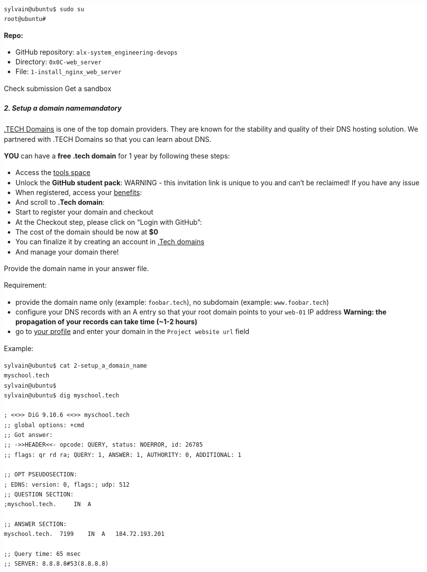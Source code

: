 ```
sylvain@ubuntu$ sudo su
root@ubuntu#
```

**Repo:**

* GitHub repository: `alx-system_engineering-devops`
* Directory: `0x0C-web_server`
* File: `1-install_nginx_web_server`

Check submission Get a sandbox

##### 2. Setup a domain name**mandatory**

[.TECH Domains](https://get.tech/ ".TECH Domains") is one of the top domain providers. They are known for the stability and quality of their DNS hosting solution. We partnered with .TECH Domains so that you can learn about DNS.

**YOU** can have a **free .tech domain** for 1 year by following these steps:

* Access the [tools space](https://savanna.alxafrica.com/dashboards/my_tools "tools space")
* Unlock the **GitHub student pack**: WARNING - this invitation link is unique to you and can’t be reclaimed! If you have any issue
* When registered, access your [benefits](https://github.com/login?client_id=de7e3b6548f2ed9bbceb&return_to=%2Flogin%2Foauth%2Fauthorize%3Fclient_id%3Dde7e3b6548f2ed9bbceb%26redirect_uri%3Dhttps%253A%252F%252Feducation.github.com%252Fauth%252Fgithubber%252Fcallback%26response_type%3Dcode%26scope%3Dread%253Auser%26state%3D3cbd7536e1f790e9f372dce1d64193884e9b0a0903eb9bba "benefits"):
* And scroll to **.Tech domain**:
* Start to register your domain and checkout
* At the Checkout step, please click on “Login with GitHub”:
* The cost of the domain should be now at **\$0**
* You can finalize it by creating an account in [.Tech domains](https://get.tech/ ".Tech domains")
* And manage your domain there!

Provide the domain name in your answer file.

Requirement:

* provide the domain name only (example: `foobar.tech`), no subdomain (example: `www.foobar.tech`)
* configure your DNS records with an A entry so that your root domain points to your `web-01` IP address **Warning: the propagation of your records can take time (\~1-2 hours)**
* go to [your profile](https://savanna.alxafrica.com/users/my_profile "your profile") and enter your domain in the `Project website url` field

Example:

```
sylvain@ubuntu$ cat 2-setup_a_domain_name
myschool.tech
sylvain@ubuntu$
sylvain@ubuntu$ dig myschool.tech

; <<>> DiG 9.10.6 <<>> myschool.tech
;; global options: +cmd
;; Got answer:
;; ->>HEADER<<- opcode: QUERY, status: NOERROR, id: 26785
;; flags: qr rd ra; QUERY: 1, ANSWER: 1, AUTHORITY: 0, ADDITIONAL: 1

;; OPT PSEUDOSECTION:
; EDNS: version: 0, flags:; udp: 512
;; QUESTION SECTION:
;myschool.tech.     IN  A

;; ANSWER SECTION:
myschool.tech.  7199    IN  A   184.72.193.201

;; Query time: 65 msec
;; SERVER: 8.8.8.8#53(8.8.8.8)
```